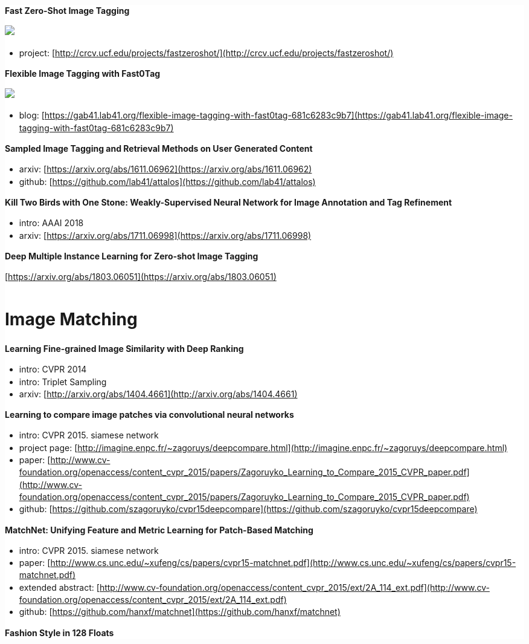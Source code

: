**Fast Zero-Shot Image Tagging**

![](http://crcv.ucf.edu/projects/fastzeroshot/overview.png)

- project: [http://crcv.ucf.edu/projects/fastzeroshot/](http://crcv.ucf.edu/projects/fastzeroshot/)

**Flexible Image Tagging with Fast0Tag**

![](https://cdn-images-1.medium.com/max/800/1*SsIf1Bhe-G4HmN6DPDogmQ.png)

- blog: [https://gab41.lab41.org/flexible-image-tagging-with-fast0tag-681c6283c9b7](https://gab41.lab41.org/flexible-image-tagging-with-fast0tag-681c6283c9b7)

**Sampled Image Tagging and Retrieval Methods on User Generated Content**

- arxiv: [https://arxiv.org/abs/1611.06962](https://arxiv.org/abs/1611.06962)
- github: [https://github.com/lab41/attalos](https://github.com/lab41/attalos)

**Kill Two Birds with One Stone: Weakly-Supervised Neural Network for Image Annotation and Tag Refinement**

- intro: AAAI 2018
- arxiv: [https://arxiv.org/abs/1711.06998](https://arxiv.org/abs/1711.06998)

**Deep Multiple Instance Learning for Zero-shot Image Tagging**

[https://arxiv.org/abs/1803.06051](https://arxiv.org/abs/1803.06051)

# Image Matching

**Learning Fine-grained Image Similarity with Deep Ranking**

- intro: CVPR 2014
- intro: Triplet Sampling
- arxiv: [http://arxiv.org/abs/1404.4661](http://arxiv.org/abs/1404.4661)

**Learning to compare image patches via convolutional neural networks**

- intro: CVPR 2015. siamese network
- project page: [http://imagine.enpc.fr/~zagoruys/deepcompare.html](http://imagine.enpc.fr/~zagoruys/deepcompare.html)
- paper: [http://www.cv-foundation.org/openaccess/content_cvpr_2015/papers/Zagoruyko_Learning_to_Compare_2015_CVPR_paper.pdf](http://www.cv-foundation.org/openaccess/content_cvpr_2015/papers/Zagoruyko_Learning_to_Compare_2015_CVPR_paper.pdf)
- github: [https://github.com/szagoruyko/cvpr15deepcompare](https://github.com/szagoruyko/cvpr15deepcompare)

**MatchNet: Unifying Feature and Metric Learning for Patch-Based Matching**

- intro: CVPR 2015. siamese network
- paper: [http://www.cs.unc.edu/~xufeng/cs/papers/cvpr15-matchnet.pdf](http://www.cs.unc.edu/~xufeng/cs/papers/cvpr15-matchnet.pdf)
- extended abstract: [http://www.cv-foundation.org/openaccess/content_cvpr_2015/ext/2A_114_ext.pdf](http://www.cv-foundation.org/openaccess/content_cvpr_2015/ext/2A_114_ext.pdf)
- github: [https://github.com/hanxf/matchnet](https://github.com/hanxf/matchnet)

**Fashion Style in 128 Floats**
